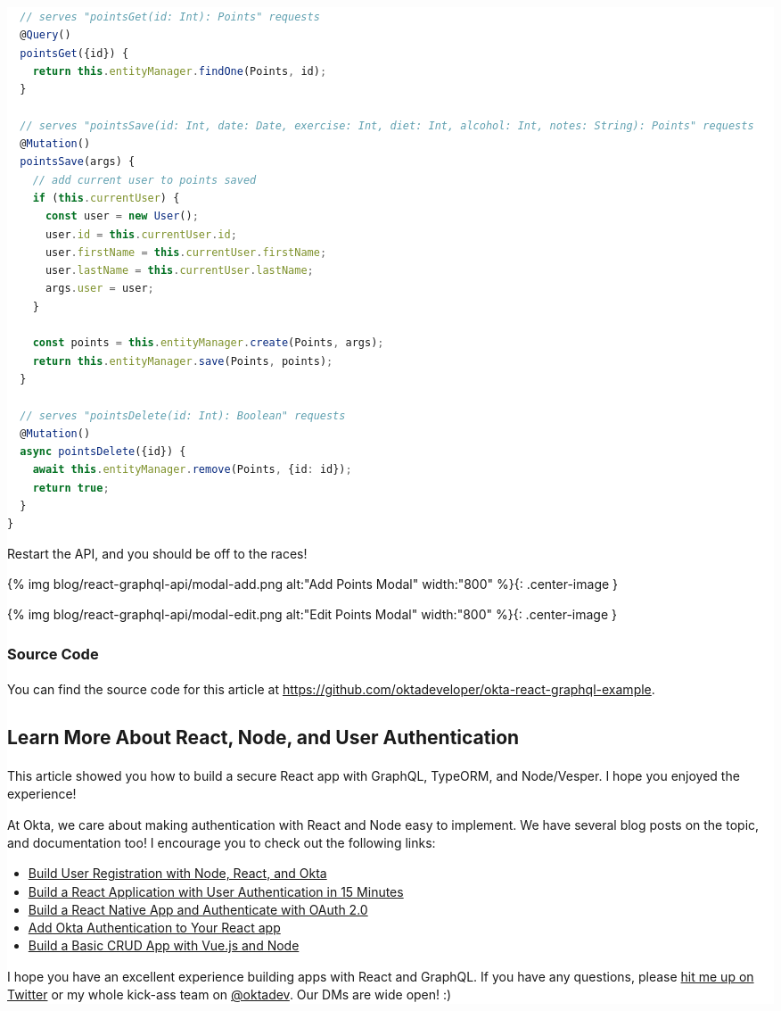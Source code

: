 ```ts
  // serves "pointsGet(id: Int): Points" requests
  @Query()
  pointsGet({id}) {
    return this.entityManager.findOne(Points, id);
  }

  // serves "pointsSave(id: Int, date: Date, exercise: Int, diet: Int, alcohol: Int, notes: String): Points" requests
  @Mutation()
  pointsSave(args) {
    // add current user to points saved
    if (this.currentUser) {
      const user = new User();
      user.id = this.currentUser.id;
      user.firstName = this.currentUser.firstName;
      user.lastName = this.currentUser.lastName;
      args.user = user;
    }

    const points = this.entityManager.create(Points, args);
    return this.entityManager.save(Points, points);
  }

  // serves "pointsDelete(id: Int): Boolean" requests
  @Mutation()
  async pointsDelete({id}) {
    await this.entityManager.remove(Points, {id: id});
    return true;
  }
}
```

Restart the API, and you should be off to the races!

{% img blog/react-graphql-api/modal-add.png alt:"Add Points Modal" width:"800" %}{: .center-image }

{% img blog/react-graphql-api/modal-edit.png alt:"Edit Points Modal" width:"800" %}{: .center-image }

### Source Code

You can find the source code for this article at https://github.com/oktadeveloper/okta-react-graphql-example.

## Learn More About React, Node, and User Authentication

This article showed you how to build a secure React app with GraphQL, TypeORM, and Node/Vesper. I hope you enjoyed the experience!

At Okta, we care about making authentication with React and Node easy to implement. We have several blog posts on the topic, and documentation too! I encourage you to check out the following links:

* [Build User Registration with Node, React, and Okta](https://scotch.io/tutorials/add-user-registration-to-your-site-with-node-react-and-okta)
* [Build a React Application with User Authentication in 15 Minutes](https://developer.okta.com/blog/2017/03/30/react-okta-sign-in-widget)
* [Build a React Native App and Authenticate with OAuth 2.0](https://scotch.io/tutorials/build-a-react-native-app-and-authenticate-with-oauth-20)
* [Add Okta Authentication to Your React app](https://developer.okta.com/code/react/okta_react)
* [Build a Basic CRUD App with Vue.js and Node](https://developer.okta.com/blog/2018/02/15/build-crud-app-vuejs-node)

I hope you have an excellent experience building apps with React and GraphQL. If you have any questions, please [hit me up on Twitter](https://twitter.com/mraible) or my whole kick-ass team on [@oktadev](https://twitter.com/oktadev). Our DMs are wide open! :)
